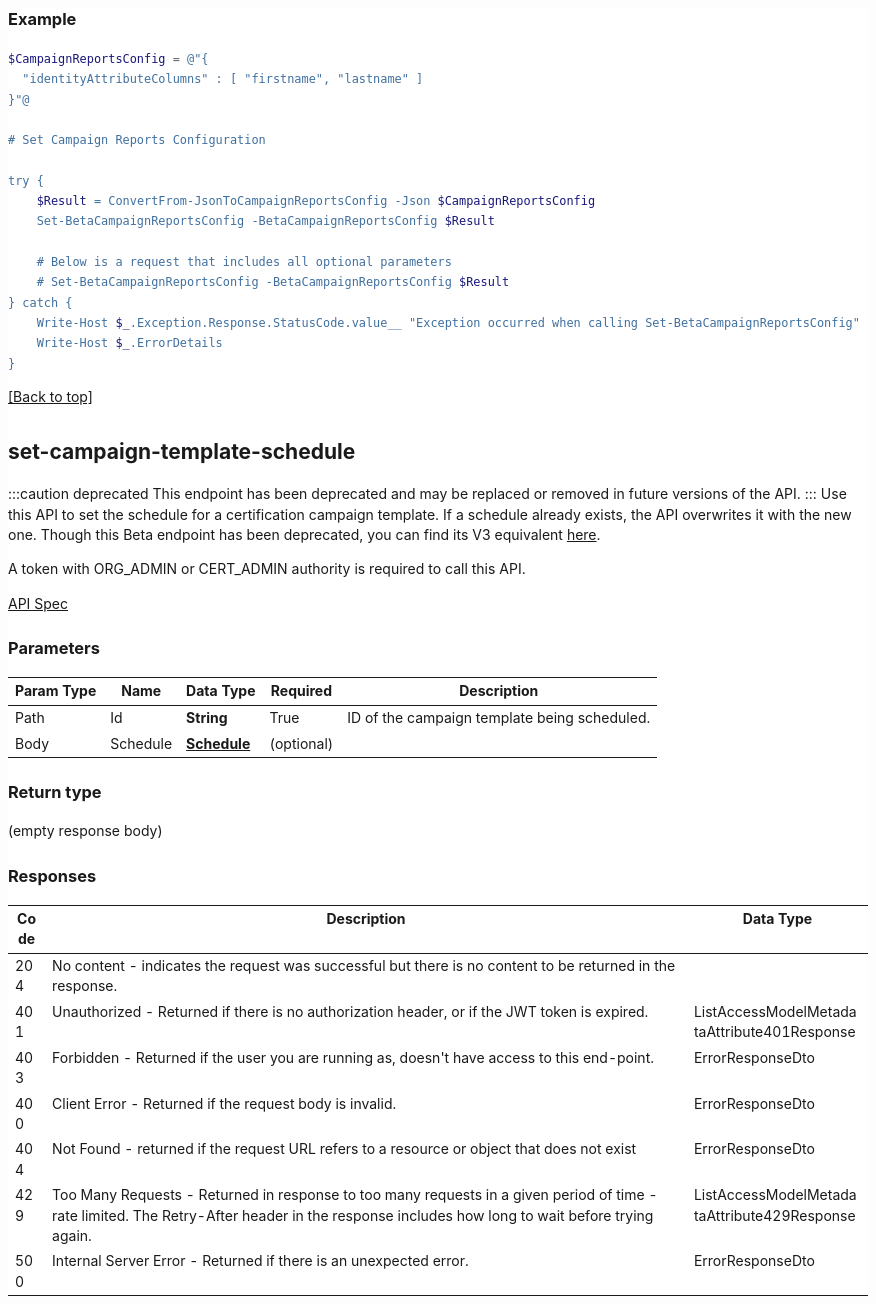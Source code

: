 ### Example
```powershell
$CampaignReportsConfig = @"{
  "identityAttributeColumns" : [ "firstname", "lastname" ]
}"@

# Set Campaign Reports Configuration

try {
    $Result = ConvertFrom-JsonToCampaignReportsConfig -Json $CampaignReportsConfig
    Set-BetaCampaignReportsConfig -BetaCampaignReportsConfig $Result 
    
    # Below is a request that includes all optional parameters
    # Set-BetaCampaignReportsConfig -BetaCampaignReportsConfig $Result  
} catch {
    Write-Host $_.Exception.Response.StatusCode.value__ "Exception occurred when calling Set-BetaCampaignReportsConfig"
    Write-Host $_.ErrorDetails
}
```
[[Back to top]](#) 

## set-campaign-template-schedule
:::caution deprecated 
This endpoint has been deprecated and may be replaced or removed in future versions of the API.
:::
Use this API to set the schedule for a certification campaign template. If a schedule already exists, the API overwrites it with the new one. 
Though this Beta endpoint has been deprecated, you can find its V3 equivalent [here](https://developer.sailpoint.com/docs/api/v3/set-campaign-template-schedule).

A token with ORG_ADMIN or CERT_ADMIN authority is required to call this API.


[API Spec](https://developer.sailpoint.com/docs/api/beta/set-campaign-template-schedule)

### Parameters 
Param Type | Name | Data Type | Required  | Description
------------- | ------------- | ------------- | ------------- | ------------- 
Path   | Id | **String** | True  | ID of the campaign template being scheduled.
 Body  | Schedule | [**Schedule**](../models/schedule) |   (optional) | 

### Return type
 (empty response body)

### Responses
Code | Description  | Data Type
------------- | ------------- | -------------
204 | No content - indicates the request was successful but there is no content to be returned in the response. | 
401 | Unauthorized - Returned if there is no authorization header, or if the JWT token is expired. | ListAccessModelMetadataAttribute401Response
403 | Forbidden - Returned if the user you are running as, doesn&#39;t have access to this end-point. | ErrorResponseDto
400 | Client Error - Returned if the request body is invalid. | ErrorResponseDto
404 | Not Found - returned if the request URL refers to a resource or object that does not exist | ErrorResponseDto
429 | Too Many Requests - Returned in response to too many requests in a given period of time - rate limited. The Retry-After header in the response includes how long to wait before trying again. | ListAccessModelMetadataAttribute429Response
500 | Internal Server Error - Returned if there is an unexpected error. | ErrorResponseDto
